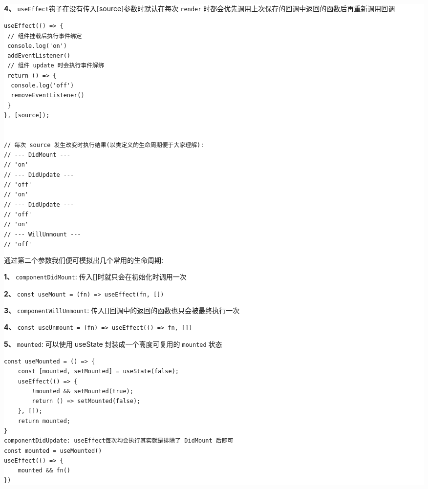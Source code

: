 **4、** `useEffect`钩子在没有传入[source]参数时默认在每次 `render` 时都会优先调用上次保存的回调中返回的函数后再重新调用回调

```
useEffect(() => {
 // 组件挂载后执行事件绑定
 console.log('on')
 addEventListener()
 // 组件 update 时会执行事件解绑
 return () => {
  console.log('off')
  removeEventListener()
 }
}, [source]);


// 每次 source 发生改变时执行结果(以类定义的生命周期便于大家理解):
// --- DidMount ---
// 'on'
// --- DidUpdate ---
// 'off'
// 'on'
// --- DidUpdate ---
// 'off'
// 'on'
// --- WillUnmount --- 
// 'off'
```

通过第二个参数我们便可模拟出几个常用的生命周期:

**1、** `componentDidMount`: 传入[]时就只会在初始化时调用一次

**2、** `const useMount = (fn) => useEffect(fn, [])`

**3、** `componentWillUnmount`: 传入[]回调中的返回的函数也只会被最终执行一次

**4、** `const useUnmount = (fn) => useEffect(() => fn, [])`

**5、** `mounted`: 可以使用 useState 封装成一个高度可复用的 `mounted` 状态

```
const useMounted = () => {
    const [mounted, setMounted] = useState(false);
    useEffect(() => {
        !mounted && setMounted(true);
        return () => setMounted(false);
    }, []);
    return mounted;
}
componentDidUpdate: useEffect每次均会执行其实就是排除了 DidMount 后即可
const mounted = useMounted() 
useEffect(() => {
    mounted && fn()
})
```
